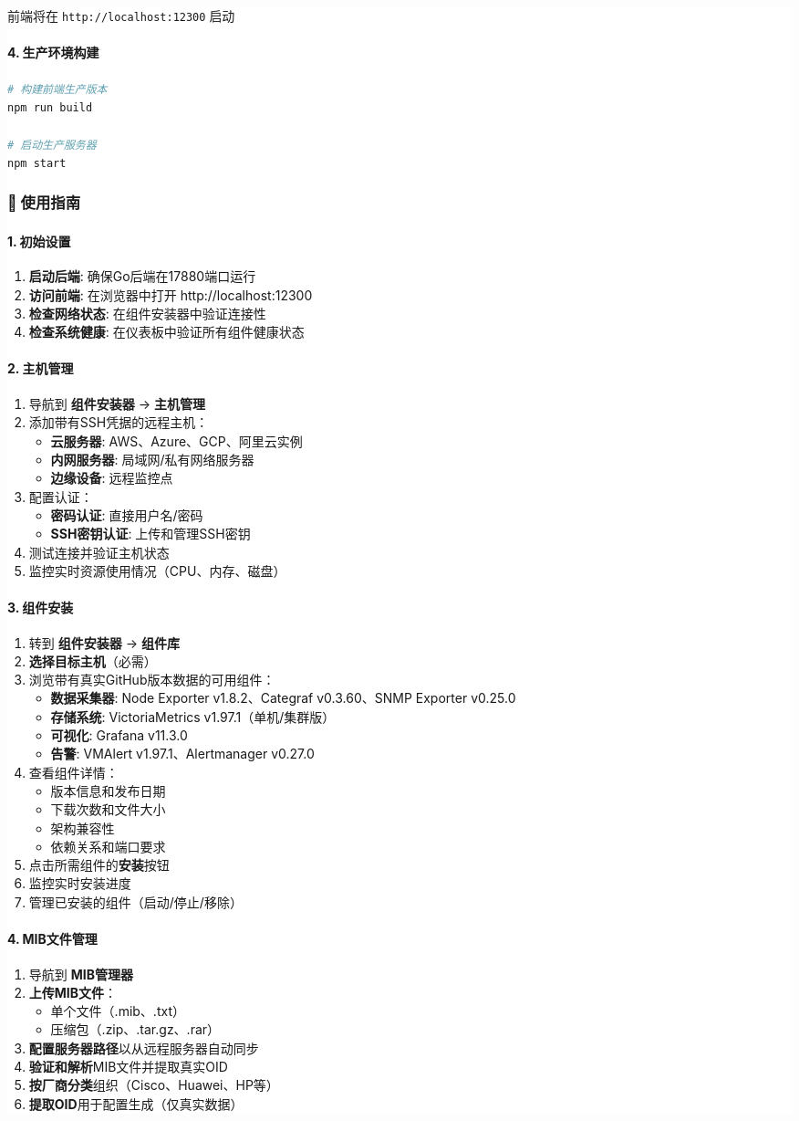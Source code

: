 前端将在 `http://localhost:12300` 启动

#### 4. 生产环境构建
```bash
# 构建前端生产版本
npm run build

# 启动生产服务器
npm start
```

### 📖 使用指南

#### 1. 初始设置
1. **启动后端**: 确保Go后端在17880端口运行
2. **访问前端**: 在浏览器中打开 http://localhost:12300
3. **检查网络状态**: 在组件安装器中验证连接性
4. **检查系统健康**: 在仪表板中验证所有组件健康状态

#### 2. 主机管理
1. 导航到 **组件安装器** → **主机管理**
2. 添加带有SSH凭据的远程主机：
   - **云服务器**: AWS、Azure、GCP、阿里云实例
   - **内网服务器**: 局域网/私有网络服务器
   - **边缘设备**: 远程监控点
3. 配置认证：
   - **密码认证**: 直接用户名/密码
   - **SSH密钥认证**: 上传和管理SSH密钥
4. 测试连接并验证主机状态
5. 监控实时资源使用情况（CPU、内存、磁盘）

#### 3. 组件安装
1. 转到 **组件安装器** → **组件库**
2. **选择目标主机**（必需）
3. 浏览带有真实GitHub版本数据的可用组件：
   - **数据采集器**: Node Exporter v1.8.2、Categraf v0.3.60、SNMP Exporter v0.25.0
   - **存储系统**: VictoriaMetrics v1.97.1（单机/集群版）
   - **可视化**: Grafana v11.3.0
   - **告警**: VMAlert v1.97.1、Alertmanager v0.27.0
4. 查看组件详情：
   - 版本信息和发布日期
   - 下载次数和文件大小
   - 架构兼容性
   - 依赖关系和端口要求
5. 点击所需组件的**安装**按钮
6. 监控实时安装进度
7. 管理已安装的组件（启动/停止/移除）

#### 4. MIB文件管理
1. 导航到 **MIB管理器**
2. **上传MIB文件**：
   - 单个文件（.mib、.txt）
   - 压缩包（.zip、.tar.gz、.rar）
3. **配置服务器路径**以从远程服务器自动同步
4. **验证和解析**MIB文件并提取真实OID
5. **按厂商分类**组织（Cisco、Huawei、HP等）
6. **提取OID**用于配置生成（仅真实数据）

